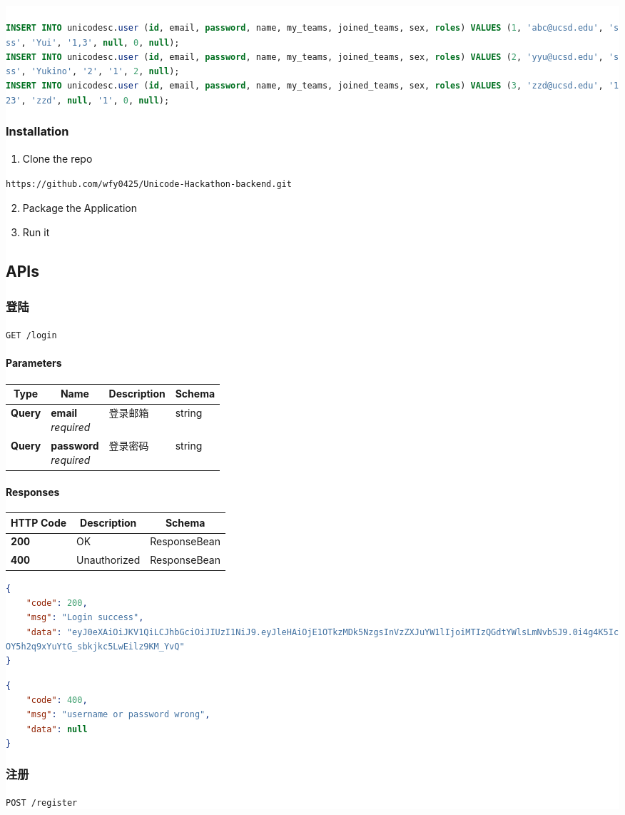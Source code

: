 ``` sql

INSERT INTO unicodesc.user (id, email, password, name, my_teams, joined_teams, sex, roles) VALUES (1, 'abc@ucsd.edu', 'sss', 'Yui', '1,3', null, 0, null);
INSERT INTO unicodesc.user (id, email, password, name, my_teams, joined_teams, sex, roles) VALUES (2, 'yyu@ucsd.edu', 'sss', 'Yukino', '2', '1', 2, null);
INSERT INTO unicodesc.user (id, email, password, name, my_teams, joined_teams, sex, roles) VALUES (3, 'zzd@ucsd.edu', '123', 'zzd', null, '1', 0, null);
```

### Installation

1. Clone the repo
```sh
https://github.com/wfy0425/Unicode-Hackathon-backend.git
```

2. Package the Application 

3. Run it



<a name="APIs"></a>
## APIs
### 登陆
```
GET /login
```


#### Parameters

|Type|Name|Description|Schema|
|---|---|---|---|
|**Query**|**email**  <br>*required*|登录邮箱|string|
|**Query**|**password**  <br>*required*|登录密码|string|


#### Responses

|HTTP Code|Description|Schema|
|---|---|---|
|**200**|OK|ResponseBean|
|**400**|Unauthorized|ResponseBean|

```json
{
    "code": 200,
    "msg": "Login success",
    "data": "eyJ0eXAiOiJKV1QiLCJhbGciOiJIUzI1NiJ9.eyJleHAiOjE1OTkzMDk5NzgsInVzZXJuYW1lIjoiMTIzQGdtYWlsLmNvbSJ9.0i4g4K5IcOY5h2q9xYuYtG_sbkjkc5LwEilz9KM_YvQ"
}
```
```json
{
    "code": 400,
    "msg": "username or password wrong",
    "data": null
}
```
<a name="registerusingpost"></a>
### 注册
```
POST /register
```